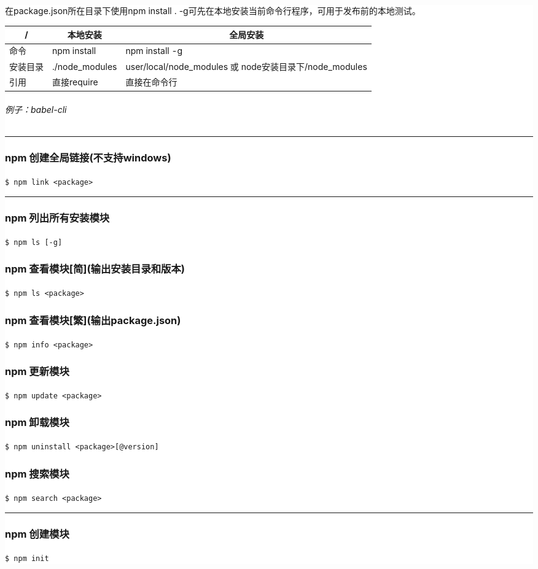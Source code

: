 在package.json所在目录下使用npm install . -g可先在本地安装当前命令行程序，可用于发布前的本地测试。


/        | 本地安装 | 全局安装
---      | ---                    | ---
命令      | npm install <package>  | npm install <package> -g
安装目录  | ./node_modules         | user/local/node_modules 或 node安装目录下/node_modules
引用      | 直接require            | 直接在命令行

###### 例子：babel-cli
---

### npm 创建全局链接(不支持windows)
```
$ npm link <package>
```
---

### npm 列出所有安装模块
```
$ npm ls [-g]
```

### npm 查看模块\[简\](输出安装目录和版本)
```
$ npm ls <package>
```

### npm 查看模块\[繁\](输出package.json)
```
$ npm info <package>
```

### npm 更新模块
```
$ npm update <package>
```

### npm 卸载模块
```
$ npm uninstall <package>[@version]
```

### npm 搜索模块
```
$ npm search <package>
```
---

### npm 创建模块
```
$ npm init
```

